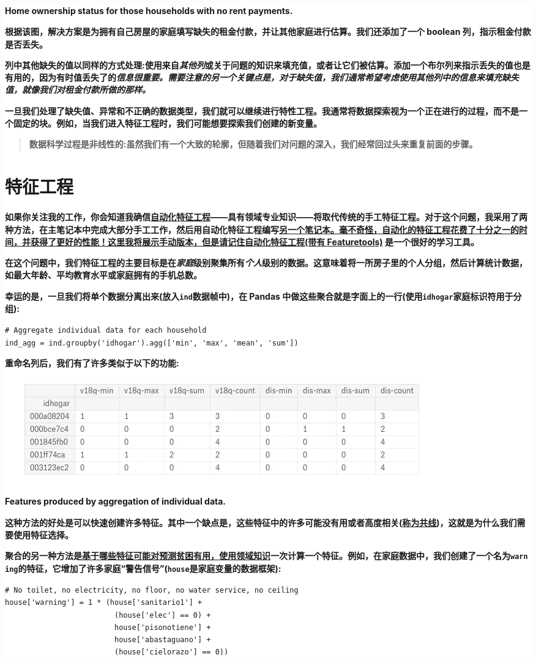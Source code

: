 **Home ownership status for those households with no rent payments.**

**根据该图，解决方案是为拥有自己房屋的家庭填写缺失的租金付款，并让其他家庭进行估算。我们还添加了一个 boolean 列，指示租金付款是否丢失。**

**列中其他缺失的值以同样的方式处理:使用来自*其他列*或关于问题的知识来填充值，或者让它们被估算。添加一个布尔列来指示丢失的值也是有用的，因为有时值丢失了的*信息很重要。需要注意的另一个关键点是，对于缺失值，我们通常希望考虑使用其他列中的信息来填充缺失值，就像我们对租金付款所做的那样。***

**一旦我们处理了缺失值、异常和不正确的数据类型，我们就可以继续进行特性工程。我通常将数据探索视为一个正在进行的过程，而不是一个固定的块。例如，当我们进入特征工程时，我们可能想要探索我们创建的新变量。**

> **数据科学过程是非线性的:虽然我们有一个大致的轮廓，但随着我们对问题的深入，我们经常回过头来重复前面的步骤。**

# **特征工程**

**如果你关注我的工作，你会知道我确信[自动化特征工程](/why-automated-feature-engineering-will-change-the-way-you-do-machine-learning-5c15bf188b96)——具有领域专业知识——将取代传统的手工特征工程。对于这个问题，我采用了两种方法，在主笔记本中完成大部分手工工作，然后用自动化特征工程编写[另一个笔记本。毫不奇怪，自动化的特征工程花费了十分之一的时间，并获得了更好的性能！这里我将展示手动版本，但是请记住](https://www.kaggle.com/willkoehrsen/featuretools-for-good)[自动化特征工程(带有 Featuretools)](https://www.featuretools.com/) 是一个很好的学习工具。**

**在这个问题中，我们特征工程的主要目标是在*家庭*级别聚集所有*个人*级别的数据。这意味着将一所房子里的个人分组，然后计算统计数据，如最大年龄、平均教育水平或家庭拥有的手机总数。**

**幸运的是，一旦我们将单个数据分离出来(放入`ind`数据帧中)，在 Pandas 中做这些聚合就是字面上的一行(使用`idhogar`家庭标识符用于分组):**

```
# Aggregate individual data for each household
ind_agg = ind.groupby('idhogar').agg(['min', 'max', 'mean', 'sum'])
```

**重命名列后，我们有了许多类似于以下的功能:**

**![](img/b30ea69945a6ec10ac284fbfb080b32a.png)**

**Features produced by aggregation of individual data.**

**这种方法的好处是可以快速创建许多特征。其中一个缺点是，这些特征中的许多可能没有用或者高度相关([称为共线](https://en.wikipedia.org/wiki/Collinearity#Usage_in_statistics_and_econometrics))，这就是为什么我们需要使用特征选择。**

**聚合的另一种方法是[基于哪些特征可能对预测贫困有用，使用领域知识](https://medium.com/mindorks/what-is-feature-engineering-for-machine-learning-d8ba3158d97a)一次计算一个特征。例如，在家庭数据中，我们创建了一个名为`warning`的特征，它增加了许多家庭“警告信号”(`house`是家庭变量的数据框架):**

```
# No toilet, no electricity, no floor, no water service, no ceiling
house['warning'] = 1 * (house['sanitario1'] + 
                         (house['elec'] == 0) + 
                         house['pisonotiene'] + 
                         house['abastaguano'] + 
                         (house['cielorazo'] == 0))
```
